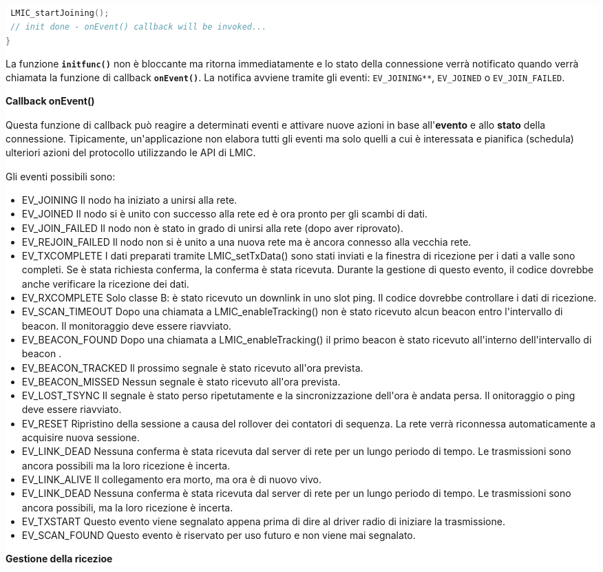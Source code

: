 ```C++
 LMIC_startJoining();
 // init done - onEvent() callback will be invoked...
}
```
La funzione **```initfunc()```** non è bloccante ma ritorna immediatamente e lo stato della connessione verrà notificato quando verrà chiamata la funzione di callback **```onEvent()```**. La notifica avviene tramite gli eventi: ```EV_JOINING**```, ```EV_JOINED``` o ```EV_JOIN_FAILED```.


**Callback onEvent()**

Questa funzione di callback può reagire a determinati eventi e attivare nuove azioni in base all'**evento** e allo **stato** della connessione. Tipicamente, un'applicazione non elabora tutti gli eventi ma solo quelli a cui è interessata e pianifica (schedula) ulteriori azioni del protocollo utilizzando le API di LMIC. 

Gli eventi possibili sono:
- EV_JOINING
Il nodo ha iniziato a unirsi alla rete.
- EV_JOINED
Il nodo si è unito con successo alla rete ed è ora pronto per gli scambi di dati.
- EV_JOIN_FAILED
Il nodo non è stato in grado di unirsi alla rete (dopo aver riprovato).
- EV_REJOIN_FAILED
Il nodo non si è unito a una nuova rete ma è ancora connesso alla vecchia rete.
- EV_TXCOMPLETE
I dati preparati tramite LMIC_setTxData() sono stati inviati e la finestra di ricezione per
i dati a valle sono completi. Se è stata richiesta conferma, la conferma è stata
ricevuta. Durante la gestione di questo evento, il codice dovrebbe anche verificare la ricezione dei dati. 
- EV_RXCOMPLETE Solo classe B: è stato ricevuto un downlink in uno slot ping. Il codice dovrebbe controllare i dati di ricezione. 
- EV_SCAN_TIMEOUT Dopo una chiamata a LMIC_enableTracking() non è stato ricevuto alcun beacon entro l'intervallo di beacon.
Il monitoraggio deve essere riavviato.
- EV_BEACON_FOUND Dopo una chiamata a LMIC_enableTracking() il primo beacon è stato ricevuto all'interno dell'intervallo di beacon .
- EV_BEACON_TRACKED Il prossimo segnale è stato ricevuto all'ora prevista.
- EV_BEACON_MISSED Nessun segnale è stato ricevuto all'ora prevista.
- EV_LOST_TSYNC Il segnale è stato perso ripetutamente e la sincronizzazione dell'ora è andata persa. Il onitoraggio o ping deve essere riavviato.
- EV_RESET Ripristino della sessione a causa del rollover dei contatori di sequenza. La rete verrà riconnessa automaticamente a acquisire nuova sessione.
- EV_LINK_DEAD Nessuna conferma è stata ricevuta dal server di rete per un lungo periodo di tempo.
Le trasmissioni sono ancora possibili ma la loro ricezione è incerta.
- EV_LINK_ALIVE Il collegamento era morto, ma ora è di nuovo vivo.
- EV_LINK_DEAD Nessuna conferma è stata ricevuta dal server di rete per un lungo periodo di tempo.
Le trasmissioni sono ancora possibili, ma la loro ricezione è incerta.
- EV_TXSTART Questo evento viene segnalato appena prima di dire al driver radio di iniziare la trasmissione.
- EV_SCAN_FOUND Questo evento è riservato per uso futuro e non viene mai segnalato.

**Gestione della ricezioe**
